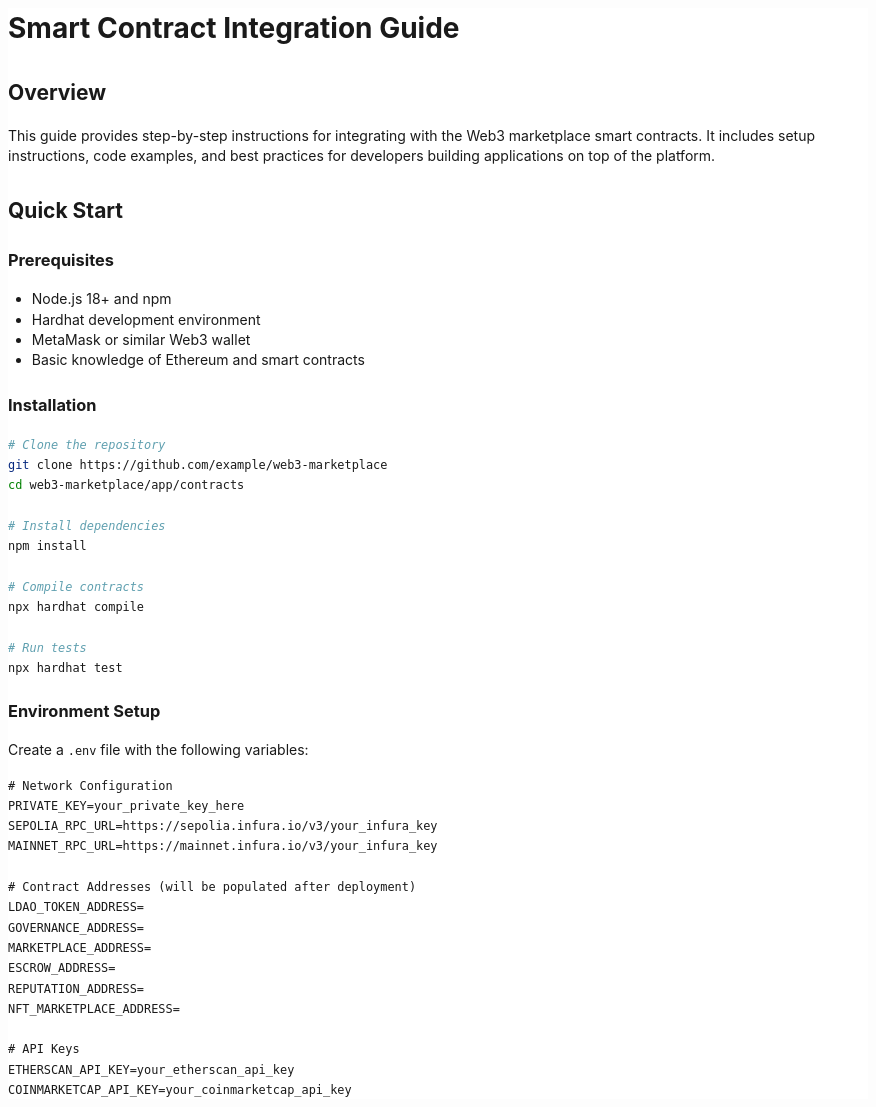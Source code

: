 # Smart Contract Integration Guide

## Overview

This guide provides step-by-step instructions for integrating with the Web3 marketplace smart contracts. It includes setup instructions, code examples, and best practices for developers building applications on top of the platform.

## Quick Start

### Prerequisites

- Node.js 18+ and npm
- Hardhat development environment
- MetaMask or similar Web3 wallet
- Basic knowledge of Ethereum and smart contracts

### Installation

```bash
# Clone the repository
git clone https://github.com/example/web3-marketplace
cd web3-marketplace/app/contracts

# Install dependencies
npm install

# Compile contracts
npx hardhat compile

# Run tests
npx hardhat test
```

### Environment Setup

Create a `.env` file with the following variables:

```env
# Network Configuration
PRIVATE_KEY=your_private_key_here
SEPOLIA_RPC_URL=https://sepolia.infura.io/v3/your_infura_key
MAINNET_RPC_URL=https://mainnet.infura.io/v3/your_infura_key

# Contract Addresses (will be populated after deployment)
LDAO_TOKEN_ADDRESS=
GOVERNANCE_ADDRESS=
MARKETPLACE_ADDRESS=
ESCROW_ADDRESS=
REPUTATION_ADDRESS=
NFT_MARKETPLACE_ADDRESS=

# API Keys
ETHERSCAN_API_KEY=your_etherscan_api_key
COINMARKETCAP_API_KEY=your_coinmarketcap_api_key
```
